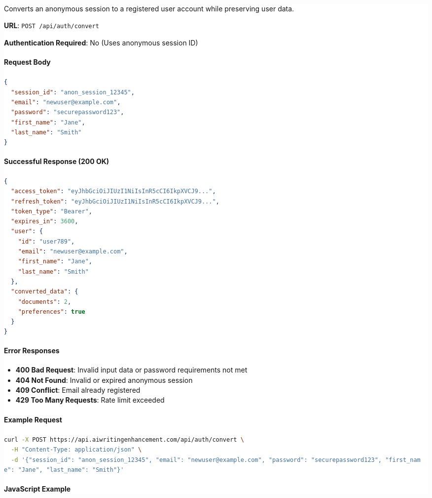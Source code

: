 Converts an anonymous session to a registered user account while preserving user data.

**URL**: `POST /api/auth/convert`

**Authentication Required**: No (Uses anonymous session ID)

#### Request Body

```json
{
  "session_id": "anon_session_12345",
  "email": "newuser@example.com",
  "password": "securepassword123",
  "first_name": "Jane",
  "last_name": "Smith"
}
```

#### Successful Response (200 OK)

```json
{
  "access_token": "eyJhbGciOiJIUzI1NiIsInR5cCI6IkpXVCJ9...",
  "refresh_token": "eyJhbGciOiJIUzI1NiIsInR5cCI6IkpXVCJ9...",
  "token_type": "Bearer",
  "expires_in": 3600,
  "user": {
    "id": "user789",
    "email": "newuser@example.com",
    "first_name": "Jane",
    "last_name": "Smith"
  },
  "converted_data": {
    "documents": 2,
    "preferences": true
  }
}
```

#### Error Responses

- **400 Bad Request**: Invalid input data or password requirements not met
- **404 Not Found**: Invalid or expired anonymous session
- **409 Conflict**: Email already registered
- **429 Too Many Requests**: Rate limit exceeded

#### Example Request

```bash
curl -X POST https://api.aiwritingenhancement.com/api/auth/convert \
  -H "Content-Type: application/json" \
  -d '{"session_id": "anon_session_12345", "email": "newuser@example.com", "password": "securepassword123", "first_name": "Jane", "last_name": "Smith"}'
```

#### JavaScript Example
